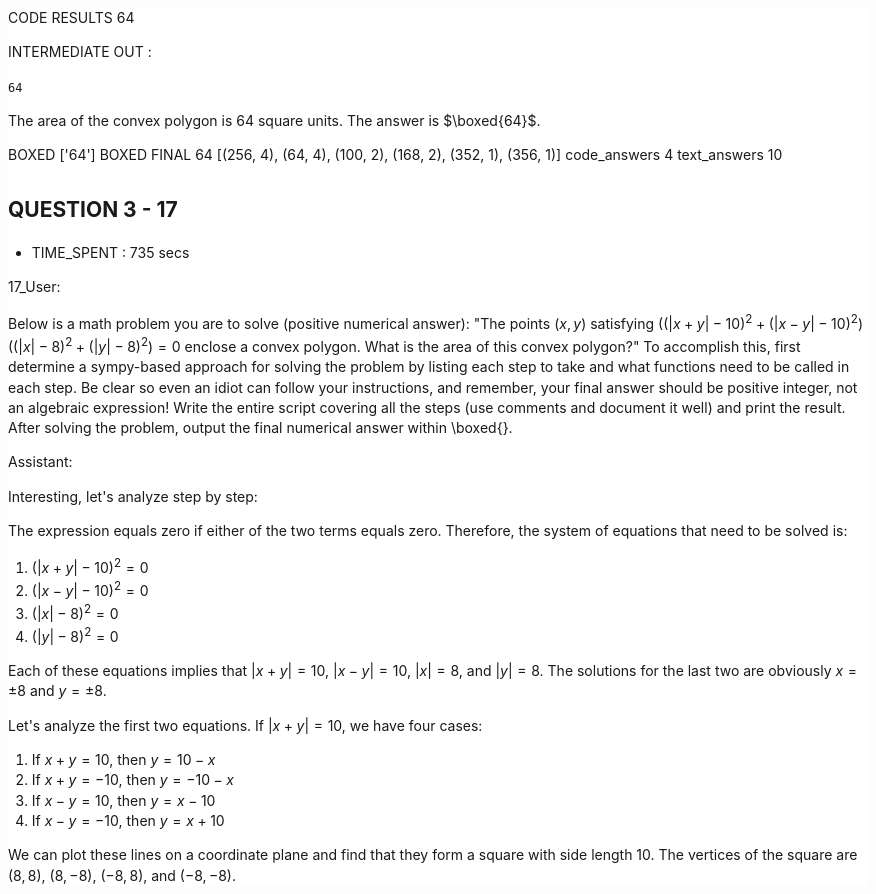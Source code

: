 CODE RESULTS 64

INTERMEDIATE OUT :
```output
64
```
The area of the convex polygon is $64$ square units. The answer is $\boxed{64}$.

BOXED ['64']
BOXED FINAL 64
[(256, 4), (64, 4), (100, 2), (168, 2), (352, 1), (356, 1)]
code_answers 4 text_answers 10



## QUESTION 3 - 17 
- TIME_SPENT : 735 secs

17_User:

Below is a math problem you are to solve (positive numerical answer):
"The points $\left(x, y\right)$ satisfying $((\vert x + y \vert - 10)^2 + ( \vert x - y \vert - 10)^2)((\vert x \vert - 8)^2 + ( \vert y \vert - 8)^2) = 0$ enclose a convex polygon. What is the area of this convex polygon?"
To accomplish this, first determine a sympy-based approach for solving the problem by listing each step to take and what functions need to be called in each step. Be clear so even an idiot can follow your instructions, and remember, your final answer should be positive integer, not an algebraic expression!
Write the entire script covering all the steps (use comments and document it well) and print the result. After solving the problem, output the final numerical answer within \boxed{}.

Assistant: 

Interesting, let's analyze step by step:



The expression equals zero if either of the two terms equals zero. Therefore, the system of equations that need to be solved is:

1. $(\vert x + y \vert - 10)^2 = 0$
2. $(\vert x - y \vert - 10)^2 = 0$
3. $(\vert x \vert - 8)^2 = 0$
4. $(\vert y \vert - 8)^2 = 0$

Each of these equations implies that $|x+y|=10$, $|x-y|=10$, $|x|=8$, and $|y|=8$. The solutions for the last two are obviously $x=\pm8$ and $y=\pm8$.

Let's analyze the first two equations. If $|x+y|=10$, we have four cases:

1. If $x+y=10$, then $y=10-x$
2. If $x+y=-10$, then $y=-10-x$
3. If $x-y=10$, then $y=x-10$
4. If $x-y=-10$, then $y=x+10$

We can plot these lines on a coordinate plane and find that they form a square with side length 10. The vertices of the square are $(8,8)$, $(8,-8)$, $(-8,8)$, and $(-8,-8)$.
